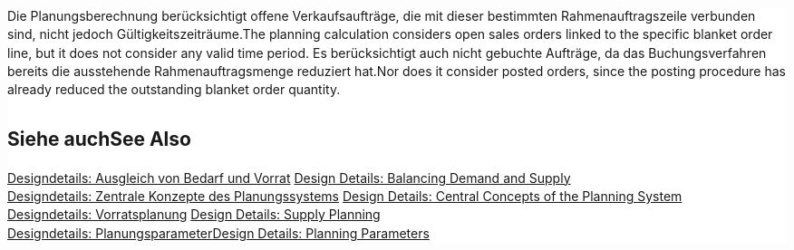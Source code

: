  <span data-ttu-id="f91ad-186">Die Planungsberechnung berücksichtigt offene Verkaufsaufträge, die mit dieser bestimmten Rahmenauftragszeile verbunden sind, nicht jedoch Gültigkeitszeiträume.</span><span class="sxs-lookup"><span data-stu-id="f91ad-186">The planning calculation considers open sales orders linked to the specific blanket order line, but it does not consider any valid time period.</span></span> <span data-ttu-id="f91ad-187">Es berücksichtigt auch nicht gebuchte Aufträge, da das Buchungsverfahren bereits die ausstehende Rahmenauftragsmenge reduziert hat.</span><span class="sxs-lookup"><span data-stu-id="f91ad-187">Nor does it consider posted orders, since the posting procedure has already reduced the outstanding blanket order quantity.</span></span>  
  
## <a name="see-also"></a><span data-ttu-id="f91ad-188">Siehe auch</span><span class="sxs-lookup"><span data-stu-id="f91ad-188">See Also</span></span>  
 <span data-ttu-id="f91ad-189">[Designdetails: Ausgleich von Bedarf und Vorrat](design-details-balancing-demand-and-supply.md) </span><span class="sxs-lookup"><span data-stu-id="f91ad-189">[Design Details: Balancing Demand and Supply](design-details-balancing-demand-and-supply.md) </span></span>  
 <span data-ttu-id="f91ad-190">[Designdetails: Zentrale Konzepte des Planungssystems](design-details-central-concepts-of-the-planning-system.md) </span><span class="sxs-lookup"><span data-stu-id="f91ad-190">[Design Details: Central Concepts of the Planning System](design-details-central-concepts-of-the-planning-system.md) </span></span>  
 <span data-ttu-id="f91ad-191">[Designdetails: Vorratsplanung](design-details-supply-planning.md) </span><span class="sxs-lookup"><span data-stu-id="f91ad-191">[Design Details: Supply Planning](design-details-supply-planning.md) </span></span>  
 [<span data-ttu-id="f91ad-192">Designdetails: Planungsparameter</span><span class="sxs-lookup"><span data-stu-id="f91ad-192">Design Details: Planning Parameters</span></span>](design-details-planning-parameters.md)
